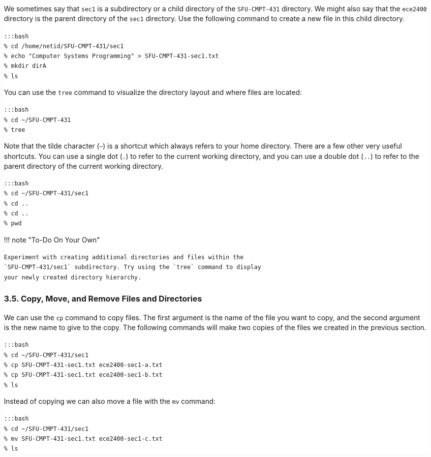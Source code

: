 We sometimes say that `sec1` is a subdirectory or a child directory of
the `SFU-CMPT-431` directory. We might also say that the `ece2400` directory
is the parent directory of the `sec1` directory. Use the following
command to create a new file in this child directory.

    :::bash
    % cd /home/netid/SFU-CMPT-431/sec1
    % echo "Computer Systems Programming" > SFU-CMPT-431-sec1.txt
    % mkdir dirA
    % ls

You can use the `tree` command to visualize the directory layout and
where files are located:

    :::bash
    % cd ~/SFU-CMPT-431
    % tree

Note that the tilde character (`~`) is a shortcut which always refers to
your home directory. There are a few other very useful shortcuts. You can
use a single dot (`.`) to refer to the current working directory, and you
can use a double dot (`..`) to refer to the parent directory of the
current working directory.

    :::bash
    % cd ~/SFU-CMPT-431/sec1
    % cd ..
    % cd ..
    % pwd

!!! note "To-Do On Your Own"

    Experiment with creating additional directories and files within the
    `SFU-CMPT-431/sec1` subdirectory. Try using the `tree` command to display
    your newly created directory hierarchy.

### 3.5. Copy, Move, and Remove Files and Directories

We can use the `cp` command to copy files. The first argument is the name
of the file you want to copy, and the second argument is the new name to
give to the copy. The following commands will make two copies of the
files we created in the previous section.

    :::bash
    % cd ~/SFU-CMPT-431/sec1
    % cp SFU-CMPT-431-sec1.txt ece2400-sec1-a.txt
    % cp SFU-CMPT-431-sec1.txt ece2400-sec1-b.txt
    % ls

Instead of copying we can also move a file with the `mv` command:

    :::bash
    % cd ~/SFU-CMPT-431/sec1
    % mv SFU-CMPT-431-sec1.txt ece2400-sec1-c.txt
    % ls
